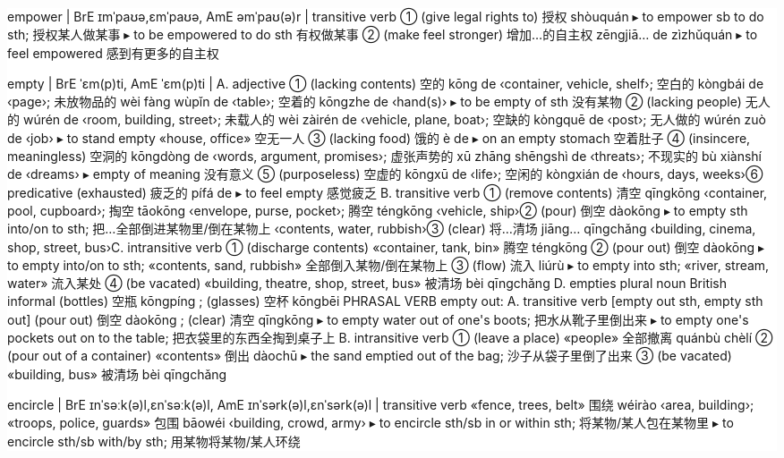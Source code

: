 

empower | BrE ɪmˈpaʊə,ɛmˈpaʊə, AmE əmˈpaʊ(ə)r | transitive verb ① (give legal rights to) 授权 shòuquán 
▸ to empower sb to do sth;
 授权某人做某事 
▸ to be empowered to do sth 有权做某事 ② (make feel stronger) 增加…的自主权 zēngjiā… de zìzhǔquán 
▸ to feel empowered 感到有更多的自主权 



empty | BrE ˈɛm(p)ti, AmE ˈɛm(p)ti | A. adjective ① (lacking contents) 空的 kōng de ‹container, vehicle, shelf›;
 空白的 kòngbái de ‹page›;
 未放物品的 wèi fàng wùpǐn de ‹table›;
 空着的 kōngzhe de ‹hand(s)›
▸ to be empty of sth 没有某物 ② (lacking people) 无人的 wúrén de ‹room, building, street›;
 未载人的 wèi zàirén de ‹vehicle, plane, boat›;
 空缺的 kòngquē de ‹post›;
 无人做的 wúrén zuò de ‹job›
▸ to stand empty «house, office» 空无一人 ③ (lacking food) 饿的 è de 
▸ on an empty stomach 空着肚子 ④ (insincere, meaningless) 空洞的 kōngdòng de ‹words, argument, promises›;
 虚张声势的 xū zhāng shēngshì de ‹threats›;
 不现实的 bù xiànshí de ‹dreams›
▸ empty of meaning 没有意义 ⑤ (purposeless) 空虚的 kōngxū de ‹life›;
 空闲的 kòngxián de ‹hours, days, weeks›⑥ predicative (exhausted) 疲乏的 pífá de 
▸ to feel empty 感觉疲乏 B. transitive verb ① (remove contents) 清空 qīngkōng ‹container, pool, cupboard›;
 掏空 tāokōng ‹envelope, purse, pocket›;
 腾空 téngkōng ‹vehicle, ship›② (pour) 倒空 dàokōng 
▸ to empty sth into/on to sth;
 把…全部倒进某物里/倒在某物上 ‹contents, water, rubbish›③ (clear) 将…清场 jiāng… qīngchǎng ‹building, cinema, shop, street, bus›C. intransitive verb ① (discharge contents) «container, tank, bin» 腾空 téngkōng ② (pour out) 倒空 dàokōng 
▸ to empty into/on to sth;
 «contents, sand, rubbish» 全部倒入某物/倒在某物上 ③ (flow) 流入 liúrù 
▸ to empty into sth;
 «river, stream, water» 流入某处 ④ (be vacated) «building, theatre, shop, street, bus» 被清场 bèi qīngchǎng D. empties plural noun British informal (bottles) 空瓶 kōngpíng ;
 (glasses) 空杯 kōngbēi PHRASAL VERB empty out: A. transitive verb [empty out sth, empty sth out] (pour out) 倒空 dàokōng ;
 (clear) 清空 qīngkōng 
▸ to empty water out of one's boots;
 把水从靴子里倒出来 
▸ to empty one's pockets out on to the table;
 把衣袋里的东西全掏到桌子上 B. intransitive verb ① (leave a place) «people» 全部撤离 quánbù chèlí ② (pour out of a container) «contents» 倒出 dàochū 
▸ the sand emptied out of the bag;
 沙子从袋子里倒了出来 ③ (be vacated) «building, bus» 被清场 bèi qīngchǎng 



encircle | BrE ɪnˈsəːk(ə)l,ɛnˈsəːk(ə)l, AmE ɪnˈsərk(ə)l,ɛnˈsərk(ə)l | transitive verb «fence, trees, belt» 围绕 wéirào ‹area, building›;
 «troops, police, guards» 包围 bāowéi ‹building, crowd, army›
▸ to encircle sth/sb in or within sth;
 将某物/某人包在某物里 
▸ to encircle sth/sb with/by sth;
 用某物将某物/某人环绕 
